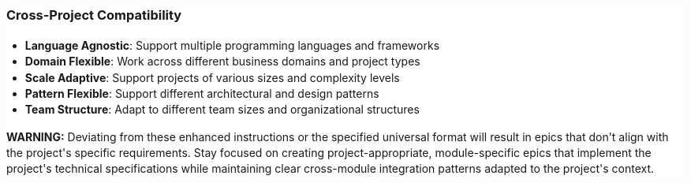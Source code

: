 ### Cross-Project Compatibility
- **Language Agnostic**: Support multiple programming languages and frameworks
- **Domain Flexible**: Work across different business domains and project types
- **Scale Adaptive**: Support projects of various sizes and complexity levels
- **Pattern Flexible**: Support different architectural and design patterns
- **Team Structure**: Adapt to different team sizes and organizational structures

**WARNING:** Deviating from these enhanced instructions or the specified universal format will result in epics that don't align with the project's specific requirements. Stay focused on creating project-appropriate, module-specific epics that implement the project's technical specifications while maintaining clear cross-module integration patterns adapted to the project's context.
